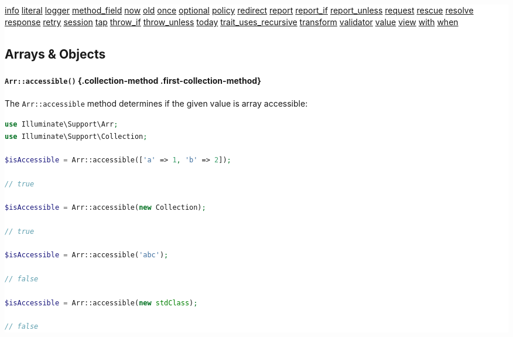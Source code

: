 [info](#method-info)
[literal](#method-literal)
[logger](#method-logger)
[method_field](#method-method-field)
[now](#method-now)
[old](#method-old)
[once](#method-once)
[optional](#method-optional)
[policy](#method-policy)
[redirect](#method-redirect)
[report](#method-report)
[report_if](#method-report-if)
[report_unless](#method-report-unless)
[request](#method-request)
[rescue](#method-rescue)
[resolve](#method-resolve)
[response](#method-response)
[retry](#method-retry)
[session](#method-session)
[tap](#method-tap)
[throw_if](#method-throw-if)
[throw_unless](#method-throw-unless)
[today](#method-today)
[trait_uses_recursive](#method-trait-uses-recursive)
[transform](#method-transform)
[validator](#method-validator)
[value](#method-value)
[view](#method-view)
[with](#method-with)
[when](#method-when)

</div>

<a name="arrays"></a>
## Arrays & Objects

<a name="method-array-accessible"></a>
#### `Arr::accessible()` {.collection-method .first-collection-method}

The `Arr::accessible` method determines if the given value is array accessible:

```php
use Illuminate\Support\Arr;
use Illuminate\Support\Collection;

$isAccessible = Arr::accessible(['a' => 1, 'b' => 2]);

// true

$isAccessible = Arr::accessible(new Collection);

// true

$isAccessible = Arr::accessible('abc');

// false

$isAccessible = Arr::accessible(new stdClass);

// false
```

